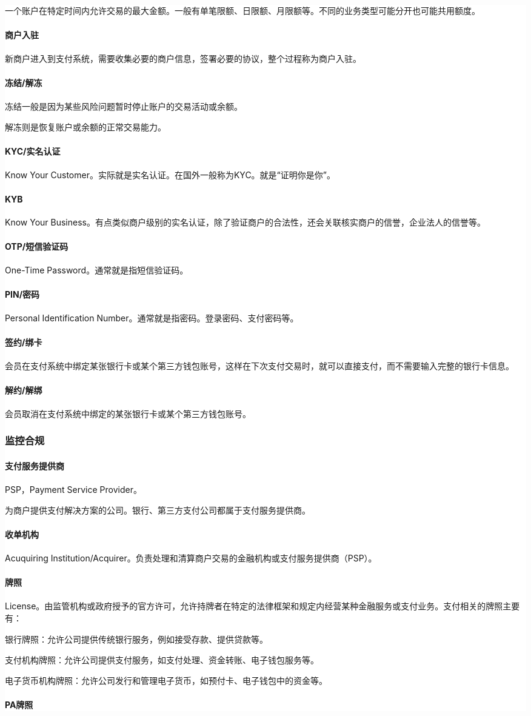一个账户在特定时间内允许交易的最大金额。一般有单笔限额、日限额、月限额等。不同的业务类型可能分开也可能共用额度。

#### 商户入驻

新商户进入到支付系统，需要收集必要的商户信息，签署必要的协议，整个过程称为商户入驻。

#### 冻结/解冻

冻结一般是因为某些风险问题暂时停止账户的交易活动或余额。

解冻则是恢复账户或余额的正常交易能力。

#### KYC/实名认证

Know Your Customer。实际就是实名认证。在国外一般称为KYC。就是“证明你是你”。

#### KYB

Know Your Business。有点类似商户级别的实名认证，除了验证商户的合法性，还会关联核实商户的信誉，企业法人的信誉等。

#### OTP/短信验证码

One-Time Password。通常就是指短信验证码。

#### PIN/密码

Personal Identification Number。通常就是指密码。登录密码、支付密码等。

#### 签约/绑卡

会员在支付系统中绑定某张银行卡或某个第三方钱包账号，这样在下次支付交易时，就可以直接支付，而不需要输入完整的银行卡信息。

#### 解约/解绑

会员取消在支付系统中绑定的某张银行卡或某个第三方钱包账号。

### 监控合规
#### 支付服务提供商

PSP，Payment Service Provider。

为商户提供支付解决方案的公司。银行、第三方支付公司都属于支付服务提供商。

#### 收单机构

Acuquiring Institution/Acquirer。负责处理和清算商户交易的金融机构或支付服务提供商（PSP）。

#### 牌照

License。由监管机构或政府授予的官方许可，允许持牌者在特定的法律框架和规定内经营某种金融服务或支付业务。支付相关的牌照主要有：

银行牌照：允许公司提供传统银行服务，例如接受存款、提供贷款等。

支付机构牌照：允许公司提供支付服务，如支付处理、资金转账、电子钱包服务等。

电子货币机构牌照：允许公司发行和管理电子货币，如预付卡、电子钱包中的资金等。

#### PA牌照
